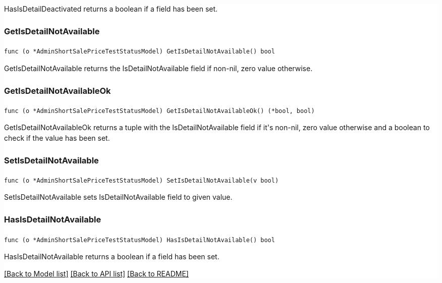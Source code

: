 HasIsDetailDeactivated returns a boolean if a field has been set.

### GetIsDetailNotAvailable

`func (o *AdminShortSalePriceTestStatusModel) GetIsDetailNotAvailable() bool`

GetIsDetailNotAvailable returns the IsDetailNotAvailable field if non-nil, zero value otherwise.

### GetIsDetailNotAvailableOk

`func (o *AdminShortSalePriceTestStatusModel) GetIsDetailNotAvailableOk() (*bool, bool)`

GetIsDetailNotAvailableOk returns a tuple with the IsDetailNotAvailable field if it's non-nil, zero value otherwise
and a boolean to check if the value has been set.

### SetIsDetailNotAvailable

`func (o *AdminShortSalePriceTestStatusModel) SetIsDetailNotAvailable(v bool)`

SetIsDetailNotAvailable sets IsDetailNotAvailable field to given value.

### HasIsDetailNotAvailable

`func (o *AdminShortSalePriceTestStatusModel) HasIsDetailNotAvailable() bool`

HasIsDetailNotAvailable returns a boolean if a field has been set.


[[Back to Model list]](../README.md#documentation-for-models) [[Back to API list]](../README.md#documentation-for-api-endpoints) [[Back to README]](../README.md)


